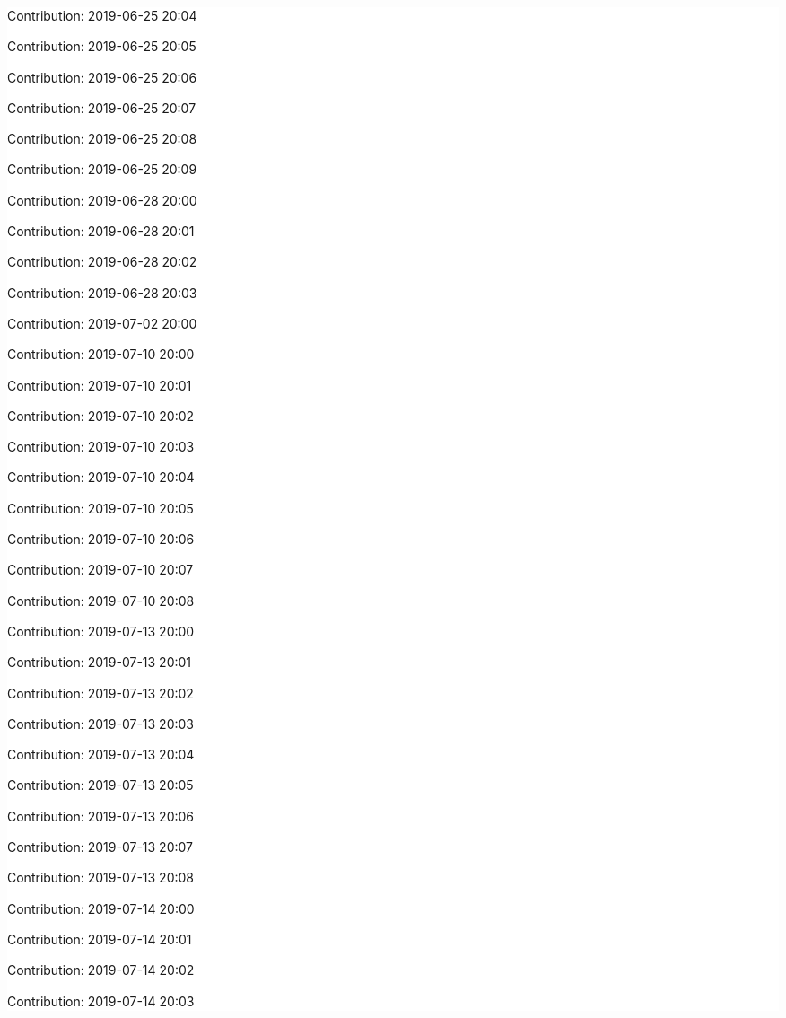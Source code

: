 Contribution: 2019-06-25 20:04

Contribution: 2019-06-25 20:05

Contribution: 2019-06-25 20:06

Contribution: 2019-06-25 20:07

Contribution: 2019-06-25 20:08

Contribution: 2019-06-25 20:09

Contribution: 2019-06-28 20:00

Contribution: 2019-06-28 20:01

Contribution: 2019-06-28 20:02

Contribution: 2019-06-28 20:03

Contribution: 2019-07-02 20:00

Contribution: 2019-07-10 20:00

Contribution: 2019-07-10 20:01

Contribution: 2019-07-10 20:02

Contribution: 2019-07-10 20:03

Contribution: 2019-07-10 20:04

Contribution: 2019-07-10 20:05

Contribution: 2019-07-10 20:06

Contribution: 2019-07-10 20:07

Contribution: 2019-07-10 20:08

Contribution: 2019-07-13 20:00

Contribution: 2019-07-13 20:01

Contribution: 2019-07-13 20:02

Contribution: 2019-07-13 20:03

Contribution: 2019-07-13 20:04

Contribution: 2019-07-13 20:05

Contribution: 2019-07-13 20:06

Contribution: 2019-07-13 20:07

Contribution: 2019-07-13 20:08

Contribution: 2019-07-14 20:00

Contribution: 2019-07-14 20:01

Contribution: 2019-07-14 20:02

Contribution: 2019-07-14 20:03
